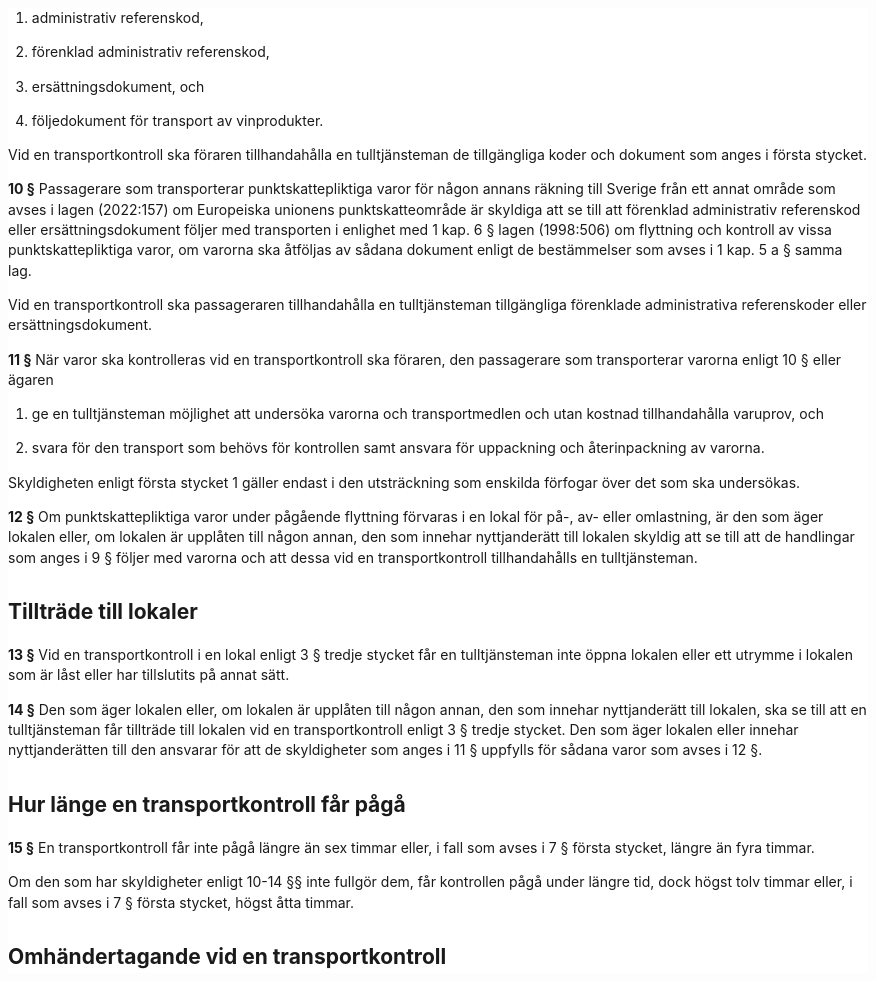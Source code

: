 1. administrativ referenskod,

2. förenklad administrativ referenskod,

3. ersättningsdokument, och

4. följedokument för transport av vinprodukter.

Vid en transportkontroll ska föraren tillhandahålla en tulltjänsteman de tillgängliga koder och dokument som anges i första stycket.

**10 §** Passagerare som transporterar punktskattepliktiga varor för någon annans räkning till Sverige från ett annat område som avses i lagen (2022:157) om Europeiska unionens punktskatteområde är skyldiga att se till att förenklad administrativ referenskod eller ersättningsdokument följer med transporten i enlighet med 1 kap. 6 § lagen (1998:506) om flyttning och kontroll av vissa punktskattepliktiga varor, om varorna ska åtföljas av sådana dokument enligt de bestämmelser som avses i 1 kap. 5 a § samma lag.

Vid en transportkontroll ska passageraren tillhandahålla en tulltjänsteman tillgängliga förenklade administrativa referenskoder eller ersättningsdokument.

**11 §** När varor ska kontrolleras vid en transportkontroll ska föraren, den passagerare som transporterar varorna enligt 10 § eller ägaren

1. ge en tulltjänsteman möjlighet att undersöka varorna och transportmedlen och utan kostnad tillhandahålla varuprov, och

2. svara för den transport som behövs för kontrollen samt ansvara för uppackning och återinpackning av varorna.

Skyldigheten enligt första stycket 1 gäller endast i den utsträckning som enskilda förfogar över det som ska undersökas.

**12 §** Om punktskattepliktiga varor under pågående flyttning förvaras i en lokal för på-, av- eller omlastning, är den som äger lokalen eller, om lokalen är upplåten till någon annan, den som innehar nyttjanderätt till lokalen skyldig att se till att de handlingar som anges i 9 § följer med varorna och att dessa vid en transportkontroll tillhandahålls en tulltjänsteman.

## Tillträde till lokaler

**13 §** Vid en transportkontroll i en lokal enligt 3 § tredje stycket får en tulltjänsteman inte öppna lokalen eller ett utrymme i lokalen som är låst eller har tillslutits på annat sätt.

**14 §** Den som äger lokalen eller, om lokalen är upplåten till någon annan, den som innehar nyttjanderätt till lokalen, ska se till att en tulltjänsteman får tillträde till lokalen vid en transportkontroll enligt 3 § tredje stycket. Den som äger lokalen eller innehar nyttjanderätten till den ansvarar för att de skyldigheter som anges i 11 § uppfylls för sådana varor som avses i 12 §.

## Hur länge en transportkontroll får pågå

**15 §** En transportkontroll får inte pågå längre än sex timmar eller, i fall som avses i 7 § första stycket, längre än fyra timmar.

Om den som har skyldigheter enligt 10-14 §§ inte fullgör dem, får kontrollen pågå under längre tid, dock högst tolv timmar eller, i fall som avses i 7 § första stycket, högst åtta timmar.

## Omhändertagande vid en transportkontroll
